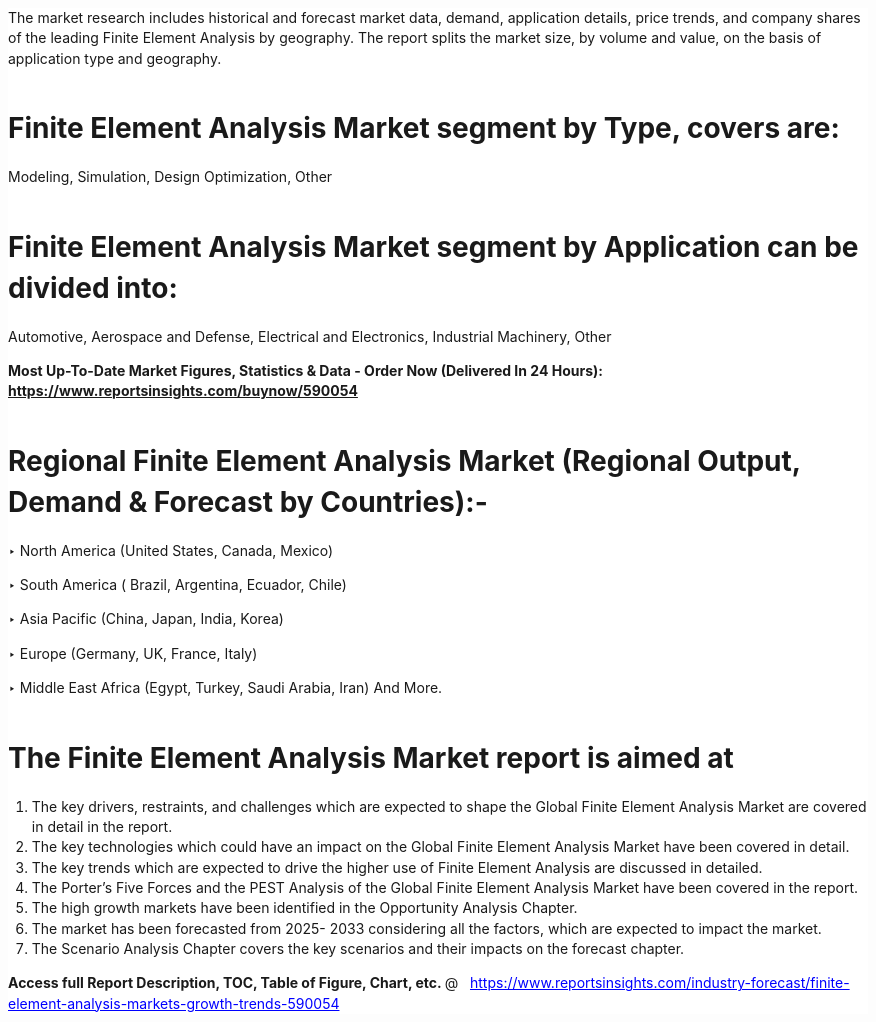 The market research includes historical and forecast market data, demand, application details, price trends, and company shares of the leading Finite Element Analysis by geography. The report splits the market size, by volume and value, on the basis of application type and geography.

# <strong>Finite Element Analysis Market segment by Type, covers are:</strong>

Modeling, Simulation, Design Optimization, Other

# <strong>Finite Element Analysis Market segment by Application can be divided into:</strong>

Automotive, Aerospace and Defense, Electrical and Electronics, Industrial Machinery, Other

<strong>Most Up-To-Date Market Figures, Statistics & Data - Order Now (Delivered In 24 Hours): <a href=https://www.reportsinsights.com/buynow/590054>https://www.reportsinsights.com/buynow/590054</a></strong>

# <strong>Regional Finite Element Analysis Market (Regional Output, Demand &amp; Forecast by Countries):-</strong>

‣ North America (United States, Canada, Mexico)

‣ South America ( Brazil, Argentina, Ecuador, Chile)

‣ Asia Pacific (China, Japan, India, Korea)

‣ Europe (Germany, UK, France, Italy)

‣ Middle East Africa (Egypt, Turkey, Saudi Arabia, Iran) And More.

# <strong>The Finite Element Analysis Market report is aimed at</strong>
<ol>
  <li>The key drivers, restraints, and challenges which are expected to shape the Global Finite Element Analysis Market are covered in detail in the report.</li>
  <li>The key technologies which could have an impact on the Global Finite Element Analysis Market have been covered in detail.</li>
  <li>The key trends which are expected to drive the higher use of Finite Element Analysis are discussed in detailed.</li>
  <li>The Porter’s Five Forces and the PEST Analysis of the Global Finite Element Analysis Market have been covered in the report.</li>
  <li>The high growth markets have been identified in the Opportunity Analysis Chapter.</li>
  <li>The market has been forecasted from 2025- 2033 considering all the factors, which are expected to impact the market.</li>
  <li>The Scenario Analysis Chapter covers the key scenarios and their impacts on the forecast chapter.</li>
</ol>
<strong>Access full Report Description, TOC, Table of Figure, Chart, etc. </strong>@   <a href=https://www.reportsinsights.com/industry-forecast/finite-element-analysis-markets-growth-trends-590054 style=color:#0000ff;>https://www.reportsinsights.com/industry-forecast/finite-element-analysis-markets-growth-trends-590054</a>
